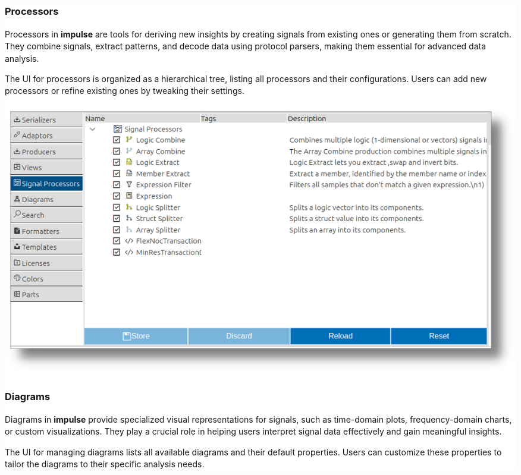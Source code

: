 ### Processors
Processors in **impulse** are tools for deriving new insights by creating signals from existing ones or generating them from scratch. They combine signals, extract patterns, and decode data using protocol parsers, making them essential for advanced data analysis.

The UI for processors is organized as a hierarchical tree, listing all processors and their configurations. Users can add new processors or refine existing ones by tweaking their settings. 

![](images/ss_preferences_editor6.png)

### Diagrams
Diagrams in **impulse** provide specialized visual representations for signals, such as time-domain plots, frequency-domain charts, or custom visualizations. They play a crucial role in helping users interpret signal data effectively and gain meaningful insights.

The UI for managing diagrams lists all available diagrams and their default properties. Users can customize these properties to tailor the diagrams to their specific analysis needs. 
